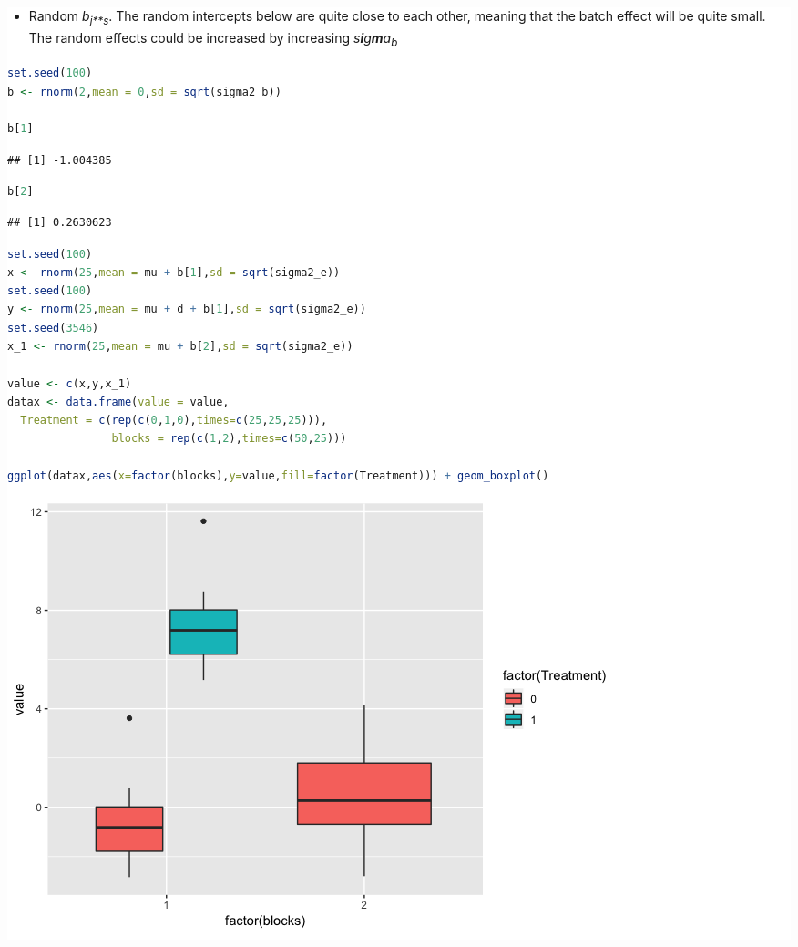 -   Random *b*<sub>*j**s*</sub>. The random intercepts below are quite close to each other, meaning that the batch effect will be quite small. The random effects could be increased by increasing *s**i**g**m**a*<sub>*b*</sub>

``` r
set.seed(100)
b <- rnorm(2,mean = 0,sd = sqrt(sigma2_b))

b[1]
```

    ## [1] -1.004385

``` r
b[2]
```

    ## [1] 0.2630623

``` r
set.seed(100)
x <- rnorm(25,mean = mu + b[1],sd = sqrt(sigma2_e))
set.seed(100)
y <- rnorm(25,mean = mu + d + b[1],sd = sqrt(sigma2_e))
set.seed(3546)
x_1 <- rnorm(25,mean = mu + b[2],sd = sqrt(sigma2_e))

value <- c(x,y,x_1)
datax <- data.frame(value = value,
  Treatment = c(rep(c(0,1,0),times=c(25,25,25))),
                blocks = rep(c(1,2),times=c(50,25)))

ggplot(datax,aes(x=factor(blocks),y=value,fill=factor(Treatment))) + geom_boxplot()
```

![](README_files/figure-markdown_github/unnamed-chunk-17-1.png)
